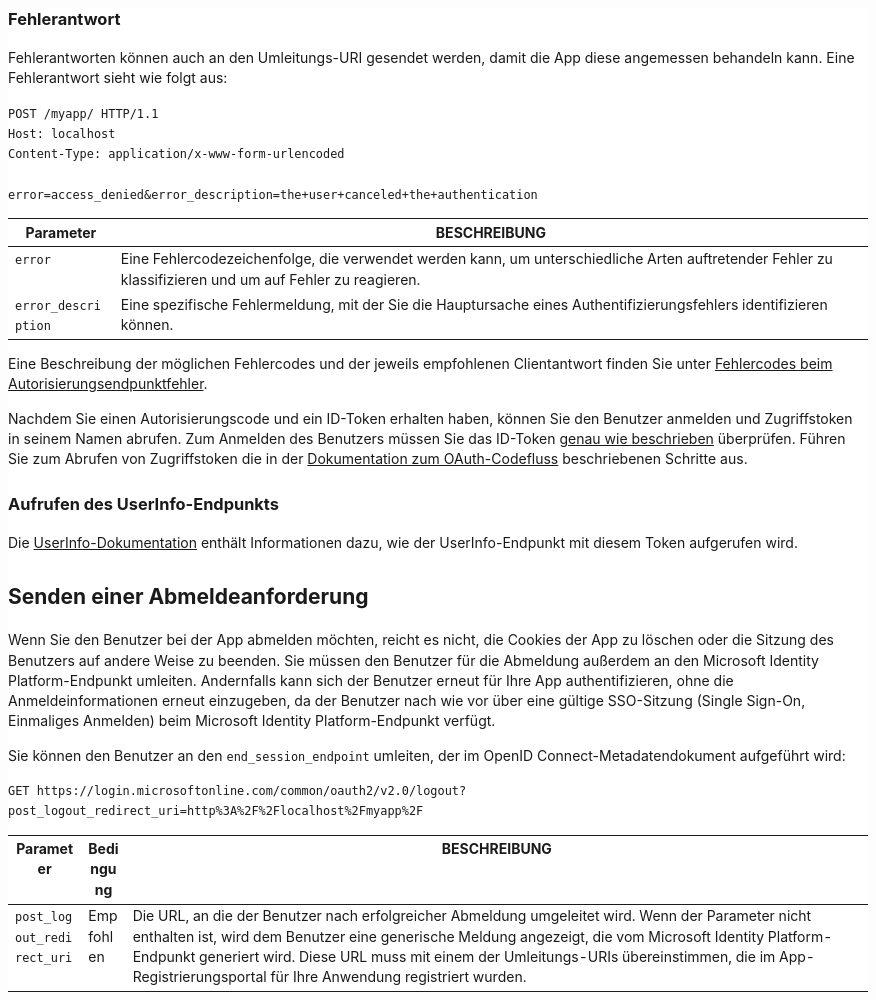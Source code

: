 ### <a name="error-response"></a>Fehlerantwort

Fehlerantworten können auch an den Umleitungs-URI gesendet werden, damit die App diese angemessen behandeln kann. Eine Fehlerantwort sieht wie folgt aus:

```HTTP
POST /myapp/ HTTP/1.1
Host: localhost
Content-Type: application/x-www-form-urlencoded

error=access_denied&error_description=the+user+canceled+the+authentication
```

| Parameter | BESCHREIBUNG |
| --- | --- |
| `error` | Eine Fehlercodezeichenfolge, die verwendet werden kann, um unterschiedliche Arten auftretender Fehler zu klassifizieren und um auf Fehler zu reagieren. |
| `error_description` | Eine spezifische Fehlermeldung, mit der Sie die Hauptursache eines Authentifizierungsfehlers identifizieren können. |

Eine Beschreibung der möglichen Fehlercodes und der jeweils empfohlenen Clientantwort finden Sie unter [Fehlercodes beim Autorisierungsendpunktfehler](#error-codes-for-authorization-endpoint-errors).

Nachdem Sie einen Autorisierungscode und ein ID-Token erhalten haben, können Sie den Benutzer anmelden und Zugriffstoken in seinem Namen abrufen. Zum Anmelden des Benutzers müssen Sie das ID-Token [genau wie beschrieben](id-tokens.md#validating-an-id_token) überprüfen. Führen Sie zum Abrufen von Zugriffstoken die in der [Dokumentation zum OAuth-Codefluss](v2-oauth2-auth-code-flow.md#request-an-access-token) beschriebenen Schritte aus.

### <a name="calling-the-userinfo-endpoint"></a>Aufrufen des UserInfo-Endpunkts

Die [UserInfo-Dokumentation](userinfo.md#calling-the-api) enthält Informationen dazu, wie der UserInfo-Endpunkt mit diesem Token aufgerufen wird.

## <a name="send-a-sign-out-request"></a>Senden einer Abmeldeanforderung

Wenn Sie den Benutzer bei der App abmelden möchten, reicht es nicht, die Cookies der App zu löschen oder die Sitzung des Benutzers auf andere Weise zu beenden. Sie müssen den Benutzer für die Abmeldung außerdem an den Microsoft Identity Platform-Endpunkt umleiten. Andernfalls kann sich der Benutzer erneut für Ihre App authentifizieren, ohne die Anmeldeinformationen erneut einzugeben, da der Benutzer nach wie vor über eine gültige SSO-Sitzung (Single Sign-On, Einmaliges Anmelden) beim Microsoft Identity Platform-Endpunkt verfügt.

Sie können den Benutzer an den `end_session_endpoint` umleiten, der im OpenID Connect-Metadatendokument aufgeführt wird:

```HTTP
GET https://login.microsoftonline.com/common/oauth2/v2.0/logout?
post_logout_redirect_uri=http%3A%2F%2Flocalhost%2Fmyapp%2F
```

| Parameter | Bedingung | BESCHREIBUNG |
| ----------------------- | ------------------------------- | ------------ |
| `post_logout_redirect_uri` | Empfohlen | Die URL, an die der Benutzer nach erfolgreicher Abmeldung umgeleitet wird. Wenn der Parameter nicht enthalten ist, wird dem Benutzer eine generische Meldung angezeigt, die vom Microsoft Identity Platform-Endpunkt generiert wird. Diese URL muss mit einem der Umleitungs-URIs übereinstimmen, die im App-Registrierungsportal für Ihre Anwendung registriert wurden. |
